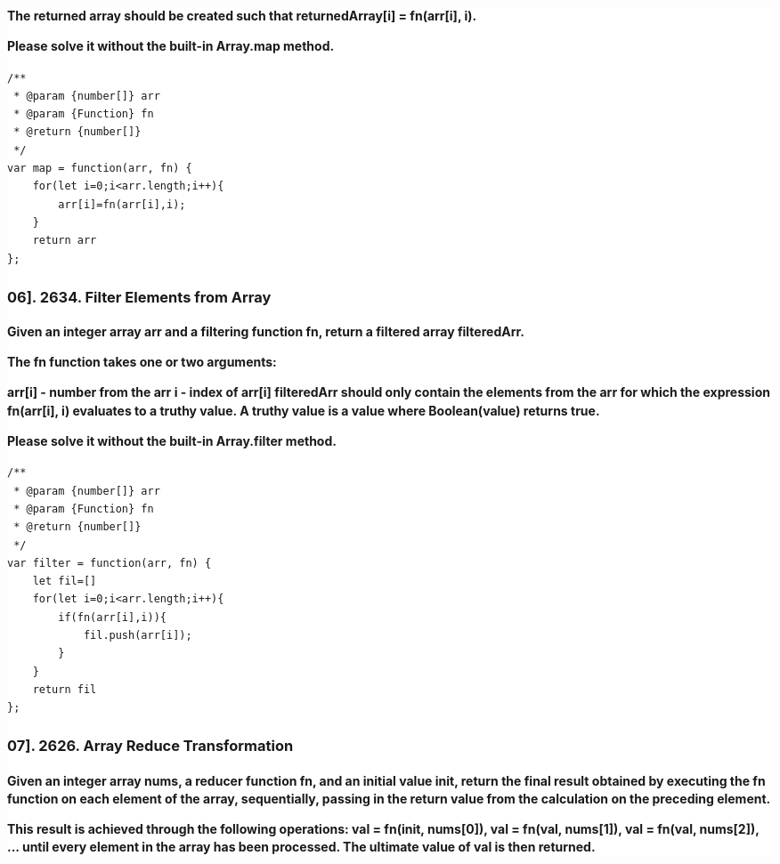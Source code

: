 **The returned array should be created such that returnedArray[i] = fn(arr[i], i).**

**Please solve it without the built-in Array.map method.**

```
/**
 * @param {number[]} arr
 * @param {Function} fn
 * @return {number[]}
 */
var map = function(arr, fn) {
    for(let i=0;i<arr.length;i++){
        arr[i]=fn(arr[i],i);
    }
    return arr
};
```

### 06]. 2634. Filter Elements from Array

**Given an integer array arr and a filtering function fn, return a filtered array filteredArr.**

**The fn function takes one or two arguments:**

**arr[i] - number from the arr
i - index of arr[i]
filteredArr should only contain the elements from the arr for which the expression fn(arr[i], i) evaluates to a truthy value. A truthy value is a value where Boolean(value) returns true.**

**Please solve it without the built-in Array.filter method.**

```
/**
 * @param {number[]} arr
 * @param {Function} fn
 * @return {number[]}
 */
var filter = function(arr, fn) {
    let fil=[]
    for(let i=0;i<arr.length;i++){
        if(fn(arr[i],i)){
            fil.push(arr[i]);
        }
    }
    return fil
};
```


### 07]. 2626. Array Reduce Transformation
**Given an integer array nums, a reducer function fn, and an initial value init, return the final result obtained by executing the fn function on each element of the array, sequentially, passing in the return value from the calculation on the preceding element.**

**This result is achieved through the following operations: val = fn(init, nums[0]), val = fn(val, nums[1]), val = fn(val, nums[2]), ... until every element in the array has been processed. The ultimate value of val is then returned.**
